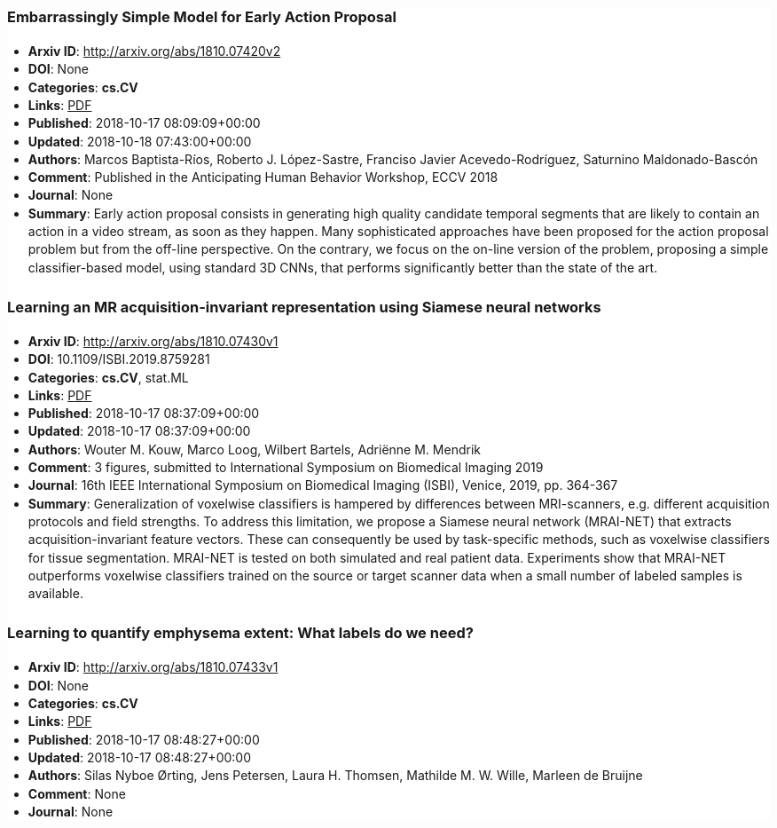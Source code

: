 

### Embarrassingly Simple Model for Early Action Proposal
- **Arxiv ID**: http://arxiv.org/abs/1810.07420v2
- **DOI**: None
- **Categories**: **cs.CV**
- **Links**: [PDF](http://arxiv.org/pdf/1810.07420v2)
- **Published**: 2018-10-17 08:09:09+00:00
- **Updated**: 2018-10-18 07:43:00+00:00
- **Authors**: Marcos Baptista-Ríos, Roberto J. López-Sastre, Franciso Javier Acevedo-Rodríguez, Saturnino Maldonado-Bascón
- **Comment**: Published in the Anticipating Human Behavior Workshop, ECCV 2018
- **Journal**: None
- **Summary**: Early action proposal consists in generating high quality candidate temporal segments that are likely to contain an action in a video stream, as soon as they happen. Many sophisticated approaches have been proposed for the action proposal problem but from the off-line perspective. On the contrary, we focus on the on-line version of the problem, proposing a simple classifier-based model, using standard 3D CNNs, that performs significantly better than the state of the art.



### Learning an MR acquisition-invariant representation using Siamese neural networks
- **Arxiv ID**: http://arxiv.org/abs/1810.07430v1
- **DOI**: 10.1109/ISBI.2019.8759281
- **Categories**: **cs.CV**, stat.ML
- **Links**: [PDF](http://arxiv.org/pdf/1810.07430v1)
- **Published**: 2018-10-17 08:37:09+00:00
- **Updated**: 2018-10-17 08:37:09+00:00
- **Authors**: Wouter M. Kouw, Marco Loog, Wilbert Bartels, Adriënne M. Mendrik
- **Comment**: 3 figures, submitted to International Symposium on Biomedical Imaging
  2019
- **Journal**: 16th IEEE International Symposium on Biomedical Imaging (ISBI),
  Venice, 2019, pp. 364-367
- **Summary**: Generalization of voxelwise classifiers is hampered by differences between MRI-scanners, e.g. different acquisition protocols and field strengths. To address this limitation, we propose a Siamese neural network (MRAI-NET) that extracts acquisition-invariant feature vectors. These can consequently be used by task-specific methods, such as voxelwise classifiers for tissue segmentation. MRAI-NET is tested on both simulated and real patient data. Experiments show that MRAI-NET outperforms voxelwise classifiers trained on the source or target scanner data when a small number of labeled samples is available.



### Learning to quantify emphysema extent: What labels do we need?
- **Arxiv ID**: http://arxiv.org/abs/1810.07433v1
- **DOI**: None
- **Categories**: **cs.CV**
- **Links**: [PDF](http://arxiv.org/pdf/1810.07433v1)
- **Published**: 2018-10-17 08:48:27+00:00
- **Updated**: 2018-10-17 08:48:27+00:00
- **Authors**: Silas Nyboe Ørting, Jens Petersen, Laura H. Thomsen, Mathilde M. W. Wille, Marleen de Bruijne
- **Comment**: None
- **Journal**: None